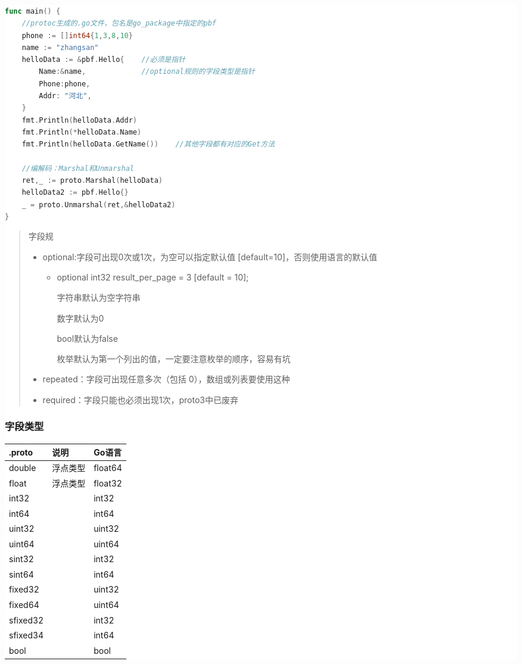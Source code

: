 ```go
func main() {
    //protoc生成的.go文件，包名是go_package中指定的pbf
    phone := []int64{1,3,8,10}
    name := "zhangsan"
    helloData := &pbf.Hello{	//必须是指针
        Name:&name,				//optional规则的字段类型是指针
        Phone:phone,
        Addr: "河北",
    }
    fmt.Println(helloData.Addr)
    fmt.Println(*helloData.Name)
    fmt.Println(helloData.GetName())	//其他字段都有对应的Get方法
    
    //编解码：Marshal和Unmarshal
    ret,_ := proto.Marshal(helloData)
    helloData2 := pbf.Hello{}
    _ = proto.Unmarshal(ret,&helloData2)
}
```

> 字段规
>
> - optional:字段可出现0次或1次，为空可以指定默认值 [default=10]，否则使用语言的默认值
>
>   - optional int32 result_per_page = 3 [default = 10];
>
>     字符串默认为空字符串
>
>     数字默认为0
>
>     bool默认为false
>
>     枚举默认为第一个列出的值，一定要注意枚举的顺序，容易有坑
>
> - repeated：字段可出现任意多次（包括 0），数组或列表要使用这种
>
> - required：字段只能也必须出现1次，proto3中已废弃

### 字段类型

| .proto   | 说明     | Go语言  |
| :------- | :------- | :------ |
| double   | 浮点类型 | float64 |
| float    | 浮点类型 | float32 |
| int32    |          | int32   |
| int64    |          | int64   |
| uint32   |          | uint32  |
| uint64   |          | uint64  |
| sint32   |          | int32   |
| sint64   |          | int64   |
| fixed32  |          | uint32  |
| fixed64  |          | uint64  |
| sfixed32 |          | int32   |
| sfixed34 |          | int64   |
| bool     |          | bool    |